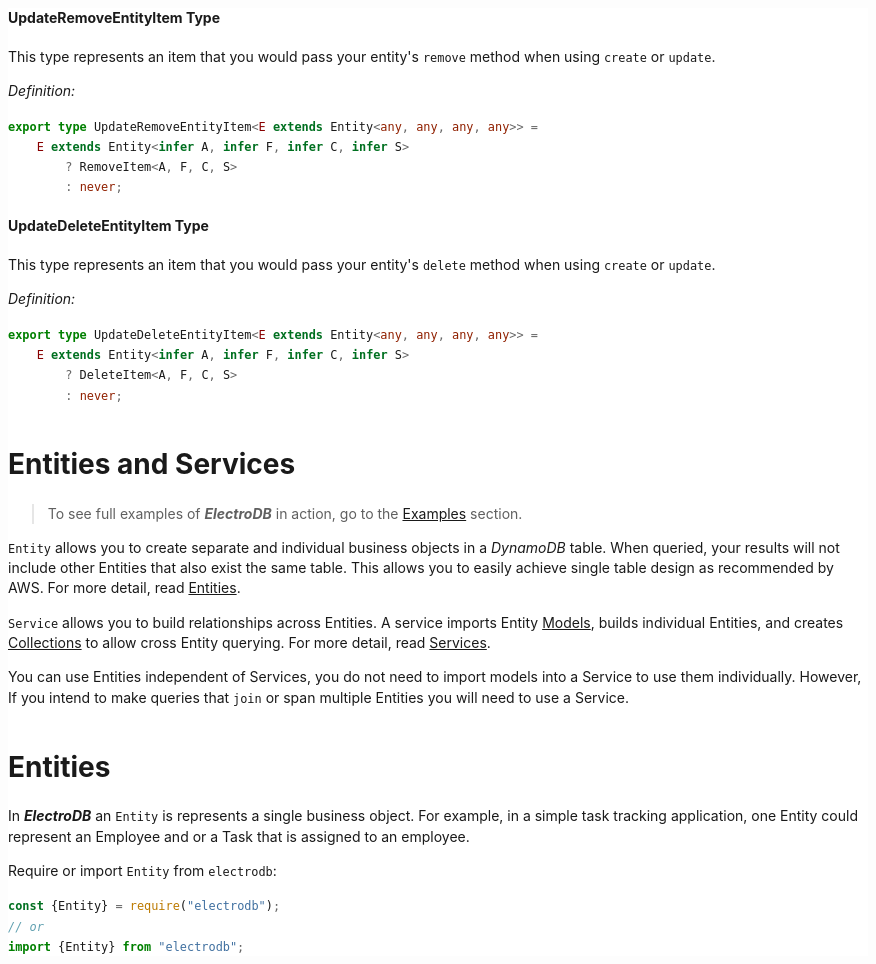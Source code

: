 #### UpdateRemoveEntityItem Type 

This type represents an item that you would pass your entity's `remove` method when using `create` or `update`.

_Definition:_
```typescript
export type UpdateRemoveEntityItem<E extends Entity<any, any, any, any>> =
    E extends Entity<infer A, infer F, infer C, infer S>
        ? RemoveItem<A, F, C, S>
        : never;
```

#### UpdateDeleteEntityItem Type 

This type represents an item that you would pass your entity's `delete` method when using `create` or `update`.

_Definition:_
```typescript
export type UpdateDeleteEntityItem<E extends Entity<any, any, any, any>> =
    E extends Entity<infer A, infer F, infer C, infer S>
        ? DeleteItem<A, F, C, S>
        : never;
```


# Entities and Services
> To see full examples of ***ElectroDB*** in action, go to the [Examples](#examples) section.

`Entity` allows you to create separate and individual business objects in a *DynamoDB* table. When queried, your results will not include other Entities that also exist the same table. This allows you to easily achieve single table design as recommended by AWS. For more detail, read [Entities](#entities).

`Service` allows you to build relationships across Entities. A service imports Entity [Models](#model), builds individual Entities, and creates [Collections](#collections) to allow cross Entity querying. For more detail, read [Services](#services).

You can use Entities independent of Services, you do not need to import models into a Service to use them individually. However, If you intend to make queries that `join` or span multiple Entities you will need to use a Service.

# Entities

In ***ElectroDB*** an `Entity` is represents a single business object. For example, in a simple task tracking application, one Entity could represent an Employee and or a Task that is assigned to an employee.

Require or import `Entity` from `electrodb`:
```javascript  
const {Entity} = require("electrodb");
// or
import {Entity} from "electrodb";
```
